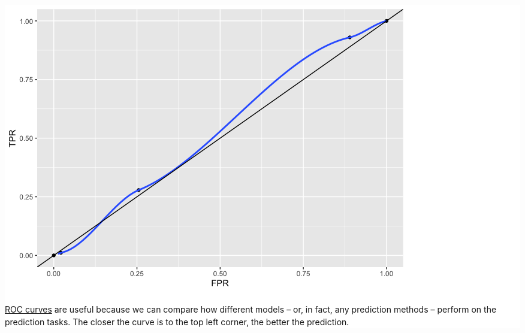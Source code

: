 ![](s6_prediction_files/figure-gfm/unnamed-chunk-17-1.png)

[ROC
curves](https://en.wikipedia.org/wiki/Receiver_operating_characteristic)
are useful because we can compare how different models – or, in fact,
any prediction methods – perform on the prediction tasks. The closer the
curve is to the top left corner, the better the prediction.
